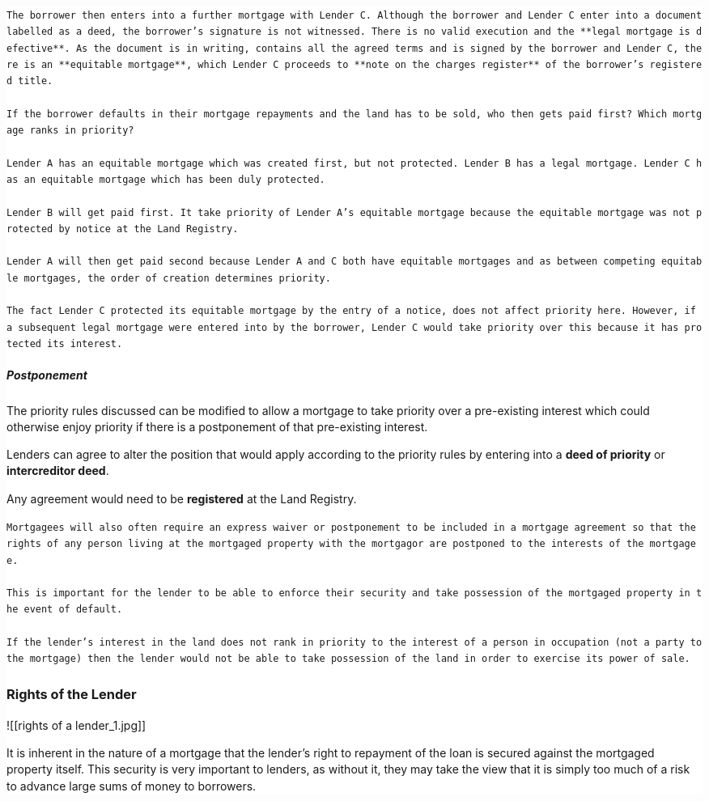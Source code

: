 ```ad-example
The borrower then enters into a further mortgage with Lender C. Although the borrower and Lender C enter into a document labelled as a deed, the borrower’s signature is not witnessed. There is no valid execution and the **legal mortgage is defective**. As the document is in writing, contains all the agreed terms and is signed by the borrower and Lender C, there is an **equitable mortgage**, which Lender C proceeds to **note on the charges register** of the borrower’s registered title.

If the borrower defaults in their mortgage repayments and the land has to be sold, who then gets paid first? Which mortgage ranks in priority?

Lender A has an equitable mortgage which was created first, but not protected. Lender B has a legal mortgage. Lender C has an equitable mortgage which has been duly protected.

Lender B will get paid first. It take priority of Lender A’s equitable mortgage because the equitable mortgage was not protected by notice at the Land Registry.

Lender A will then get paid second because Lender A and C both have equitable mortgages and as between competing equitable mortgages, the order of creation determines priority.

The fact Lender C protected its equitable mortgage by the entry of a notice, does not affect priority here. However, if a subsequent legal mortgage were entered into by the borrower, Lender C would take priority over this because it has protected its interest.
```

##### Postponement

The priority rules discussed can be modified to allow a mortgage to take priority over a pre-existing interest which could otherwise enjoy priority if there is a postponement of that pre-existing interest.

Lenders can agree to alter the position that would apply according to the priority rules by entering into a **deed of priority** or **intercreditor deed**.

Any agreement would need to be **registered** at the Land Registry.

```ad-important
Mortgagees will also often require an express waiver or postponement to be included in a mortgage agreement so that the rights of any person living at the mortgaged property with the mortgagor are postponed to the interests of the mortgagee.

This is important for the lender to be able to enforce their security and take possession of the mortgaged property in the event of default.

If the lender’s interest in the land does not rank in priority to the interest of a person in occupation (not a party to the mortgage) then the lender would not be able to take possession of the land in order to exercise its power of sale.
```

### Rights of the Lender

![[rights of a lender_1.jpg]]

It is inherent in the nature of a mortgage that the lender’s right to repayment of the loan is secured against the mortgaged property itself. This security is very important to lenders, as without it, they may take the view that it is simply too much of a risk to advance large sums of money to borrowers.
